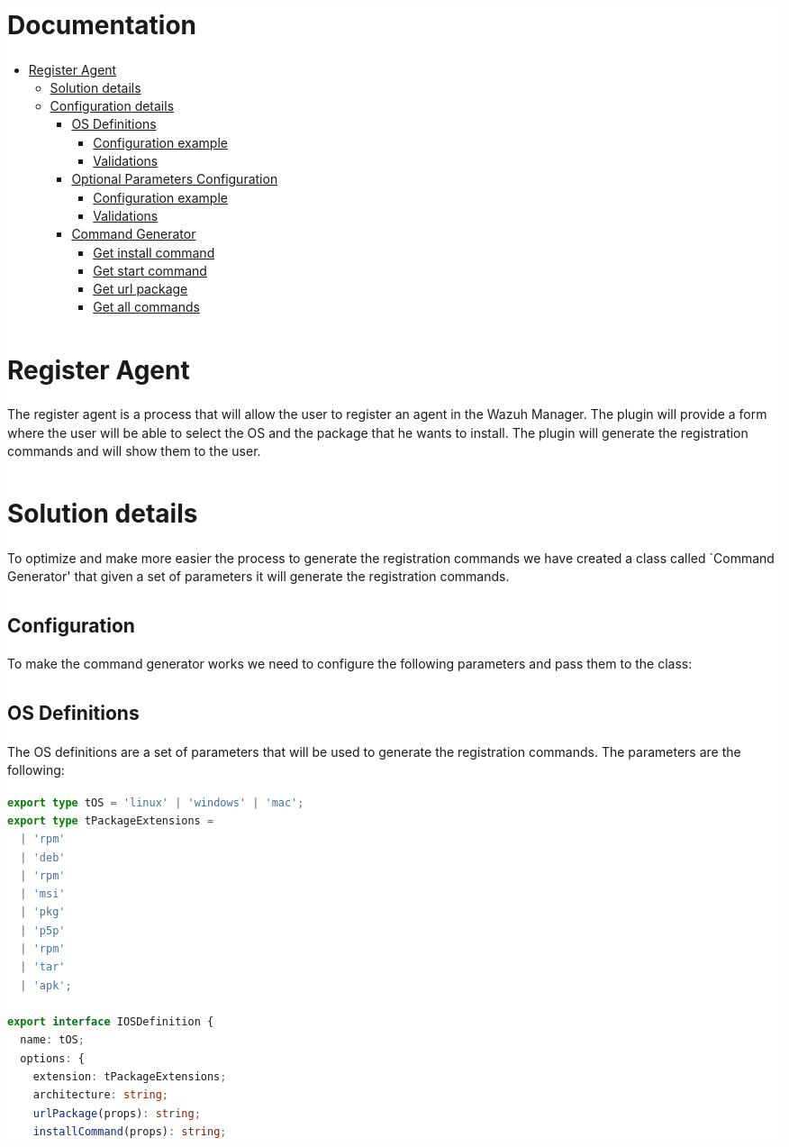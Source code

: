 


# Documentation

- [Register Agent](#register-agent)
    - [Solution details](#solution-details)
    - [Configuration details](#configuration-details)
        - [OS Definitions](#os-definitions)
            - [Configuration example](#configuration-example)
            - [Validations](#validations)
        - [Optional Parameters Configuration](#optional-parameters-configuration)
            - [Configuration example](#configuration-example-1)
            - [Validations](#validations-1)
        - [Command Generator](#command-generator)
            - [Get install command](#get-install-command)
            - [Get start command](#get-start-command)
            - [Get url package](#get-url-package)
            - [Get all commands](#get-all-commands)

# Register Agent

The register agent is a process that will allow the user to register an agent in the Wazuh Manager. The plugin will provide a form where the user will be able to select the OS and the package that he wants to install. The plugin will generate the registration commands and will show them to the user.

# Solution details

To optimize and make more easier the process to generate the registration commands we have created a class called `Command Generator' that given a set of parameters it will generate the registration commands.

## Configuration

To make the command generator works we need to configure the following parameters and pass them to the class:

## OS Definitions

The OS definitions are a set of parameters that will be used to generate the registration commands. The parameters are the following:

```ts
export type tOS = 'linux' | 'windows' | 'mac';
export type tPackageExtensions =
  | 'rpm'
  | 'deb'
  | 'rpm'
  | 'msi'
  | 'pkg'
  | 'p5p'
  | 'rpm'
  | 'tar'
  | 'apk';

export interface IOSDefinition {
  name: tOS;
  options: {
    extension: tPackageExtensions;
    architecture: string;
    urlPackage(props): string;
    installCommand(props): string;
```